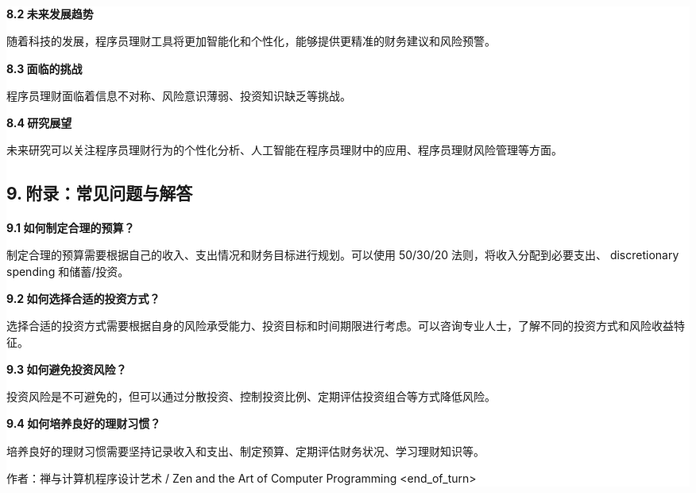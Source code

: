 **8.2 未来发展趋势**

随着科技的发展，程序员理财工具将更加智能化和个性化，能够提供更精准的财务建议和风险预警。

**8.3 面临的挑战**

程序员理财面临着信息不对称、风险意识薄弱、投资知识缺乏等挑战。

**8.4 研究展望**

未来研究可以关注程序员理财行为的个性化分析、人工智能在程序员理财中的应用、程序员理财风险管理等方面。

## 9. 附录：常见问题与解答

**9.1 如何制定合理的预算？**

制定合理的预算需要根据自己的收入、支出情况和财务目标进行规划。可以使用 50/30/20 法则，将收入分配到必要支出、 discretionary spending 和储蓄/投资。

**9.2 如何选择合适的投资方式？**

选择合适的投资方式需要根据自身的风险承受能力、投资目标和时间期限进行考虑。可以咨询专业人士，了解不同的投资方式和风险收益特征。

**9.3 如何避免投资风险？**

投资风险是不可避免的，但可以通过分散投资、控制投资比例、定期评估投资组合等方式降低风险。

**9.4 如何培养良好的理财习惯？**

培养良好的理财习惯需要坚持记录收入和支出、制定预算、定期评估财务状况、学习理财知识等。


作者：禅与计算机程序设计艺术 / Zen and the Art of Computer Programming 
<end_of_turn>

